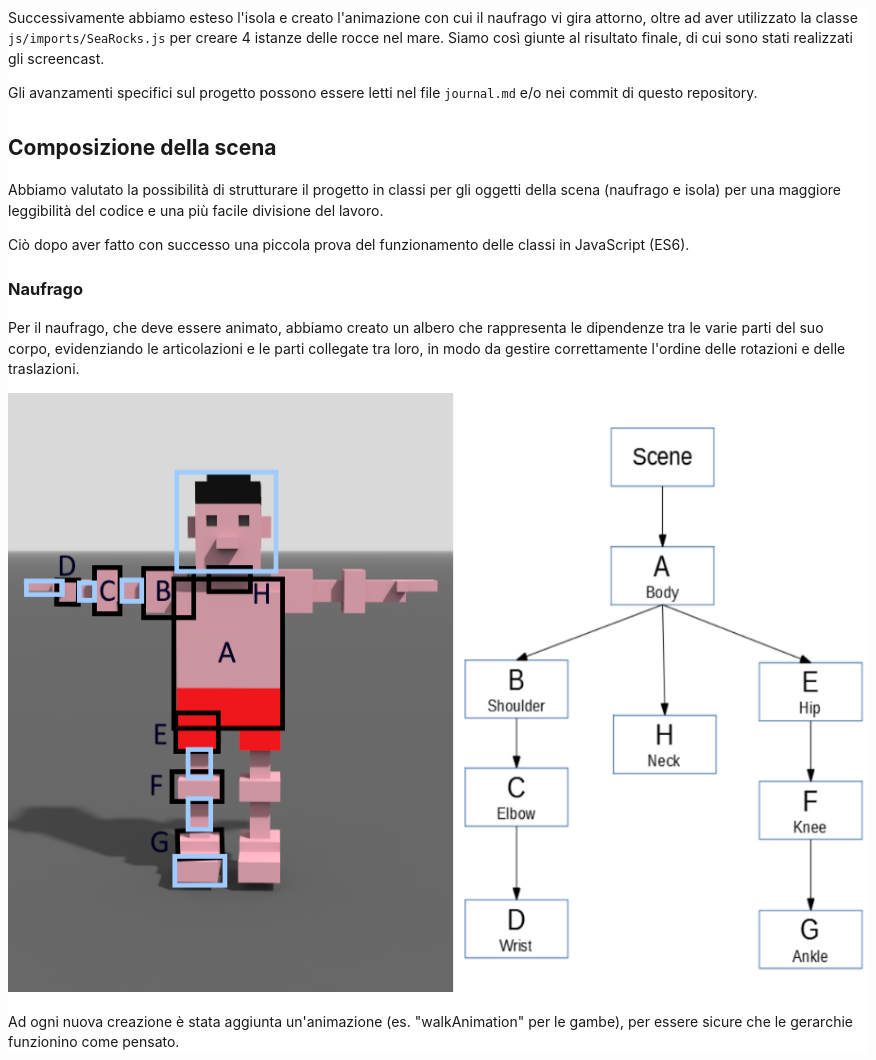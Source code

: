 Successivamente abbiamo esteso l'isola e creato l'animazione con cui il naufrago vi gira attorno, oltre ad aver utilizzato la classe `js/imports/SeaRocks.js` per creare 4 istanze delle rocce nel mare. Siamo così giunte al risultato finale, di cui sono stati realizzati gli screencast.

Gli avanzamenti specifici sul progetto possono essere letti nel file `journal.md` e/o nei commit di questo repository.

## Composizione della scena
Abbiamo valutato la possibilità di strutturare il progetto in classi per gli oggetti della scena (naufrago e isola) per una maggiore leggibilità del codice e una più facile divisione del lavoro.

Ciò dopo aver fatto con successo una piccola prova del funzionamento delle classi in JavaScript (ES6).

### Naufrago
Per il naufrago, che deve essere animato, abbiamo creato un albero che rappresenta le dipendenze tra le varie parti del suo corpo, evidenziando le articolazioni e le parti collegate tra loro, in modo da gestire correttamente l'ordine delle rotazioni e delle traslazioni.

![](images/char-tree.png)

Ad ogni nuova creazione è stata aggiunta un'animazione (es. "walkAnimation" per le gambe), per essere sicure che le gerarchie funzionino come pensato.
